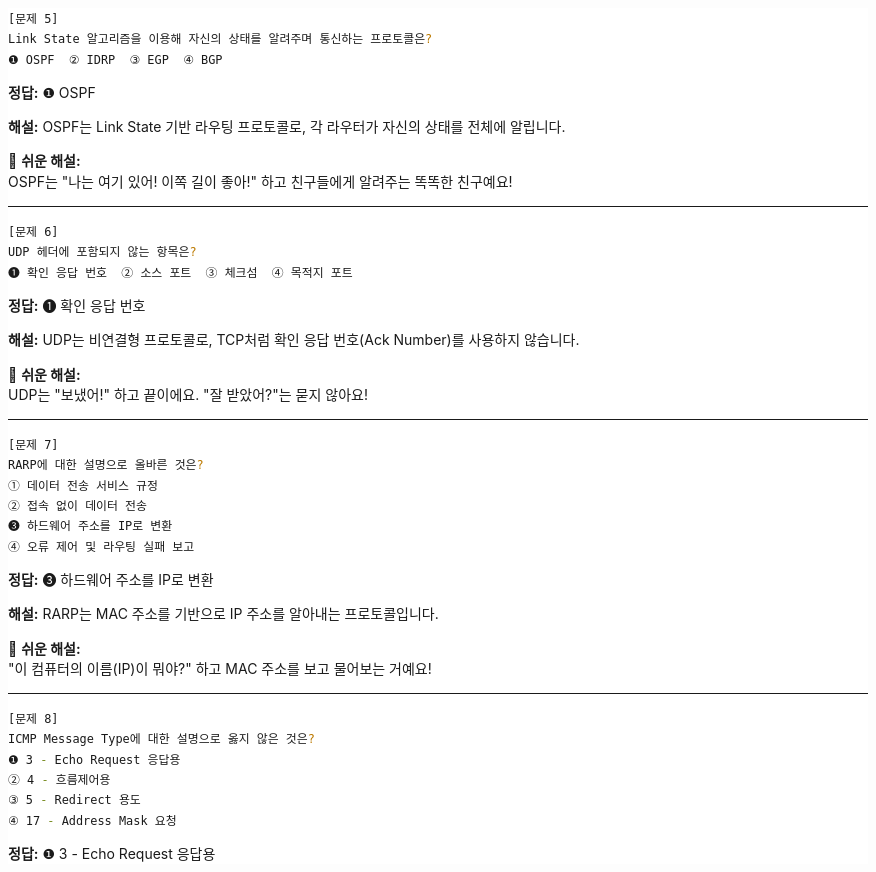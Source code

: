 
```bash
[문제 5]
Link State 알고리즘을 이용해 자신의 상태를 알려주며 통신하는 프로토콜은?
❶ OSPF  ② IDRP  ③ EGP  ④ BGP
```

**정답:** ❶ OSPF  

**해설:** OSPF는 Link State 기반 라우팅 프로토콜로, 각 라우터가 자신의 상태를 전체에 알립니다.  

🧸 **쉬운 해설:**  
OSPF는 "나는 여기 있어! 이쪽 길이 좋아!" 하고 친구들에게 알려주는 똑똑한 친구예요!

---

```bash
[문제 6]
UDP 헤더에 포함되지 않는 항목은?
❶ 확인 응답 번호  ② 소스 포트  ③ 체크섬  ④ 목적지 포트
```

**정답:** ❶ 확인 응답 번호  

**해설:** UDP는 비연결형 프로토콜로, TCP처럼 확인 응답 번호(Ack Number)를 사용하지 않습니다.  

🧸 **쉬운 해설:**  
UDP는 "보냈어!" 하고 끝이에요. "잘 받았어?"는 묻지 않아요!

---

```bash
[문제 7]
RARP에 대한 설명으로 올바른 것은?
① 데이터 전송 서비스 규정  
② 접속 없이 데이터 전송  
❸ 하드웨어 주소를 IP로 변환  
④ 오류 제어 및 라우팅 실패 보고
```

**정답:** ❸ 하드웨어 주소를 IP로 변환  

**해설:** RARP는 MAC 주소를 기반으로 IP 주소를 알아내는 프로토콜입니다.  

🧸 **쉬운 해설:**  
"이 컴퓨터의 이름(IP)이 뭐야?" 하고 MAC 주소를 보고 물어보는 거예요!

---

```bash
[문제 8]
ICMP Message Type에 대한 설명으로 옳지 않은 것은?
❶ 3 - Echo Request 응답용  
② 4 - 흐름제어용  
③ 5 - Redirect 용도  
④ 17 - Address Mask 요청
```

**정답:** ❶ 3 - Echo Request 응답용  
